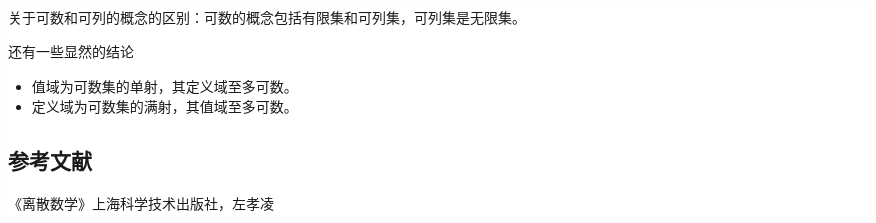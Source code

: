 关于可数和可列的概念的区别：可数的概念包括有限集和可列集，可列集是无限集。


还有一些显然的结论
- 值域为可数集的单射，其定义域至多可数。  
- 定义域为可数集的满射，其值域至多可数。  


## 参考文献

《离散数学》上海科学技术出版社，左孝凌
